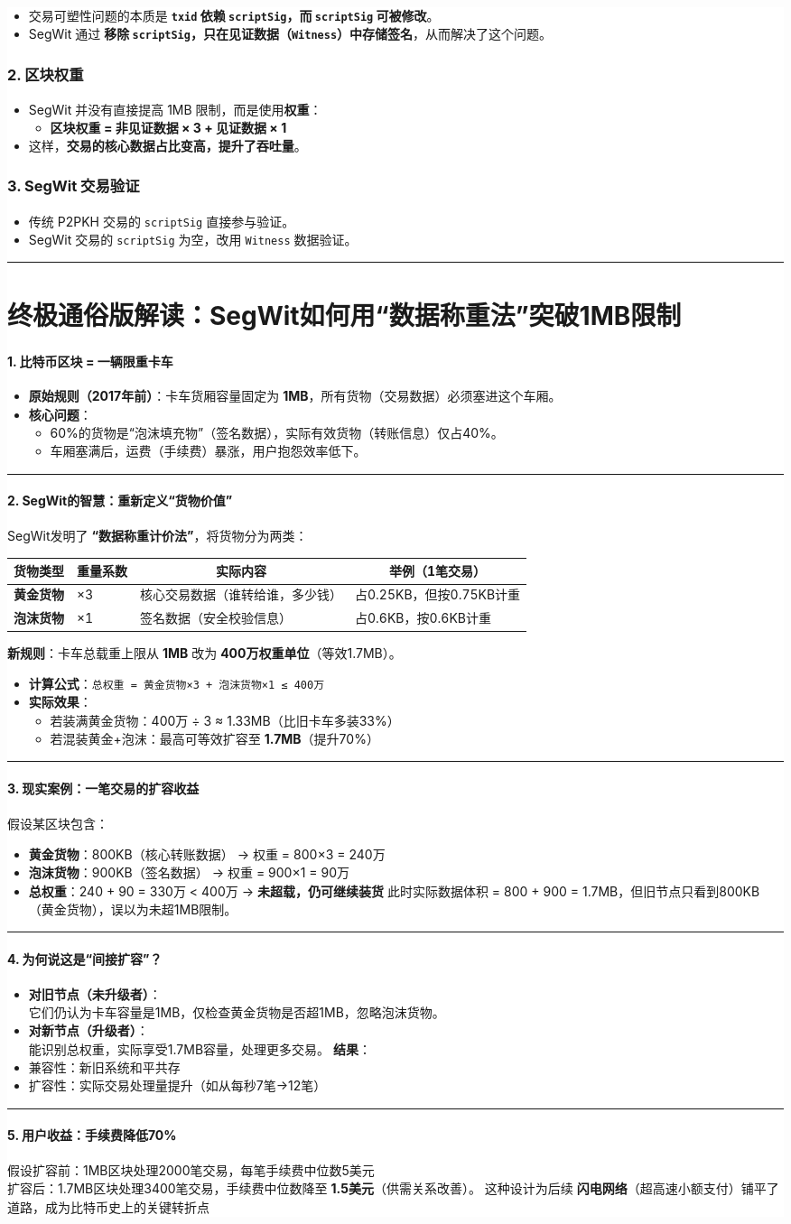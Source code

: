 - 交易可塑性问题的本质是 **`txid` 依赖 `scriptSig`，而 `scriptSig` 可被修改**。
- SegWit 通过 **移除 `scriptSig`，只在见证数据（`Witness`）中存储签名**，从而解决了这个问题。
### **2. 区块权重**
- SegWit 并没有直接提高 1MB 限制，而是使用**权重**：
    - **区块权重 = 非见证数据 × 3 + 见证数据 × 1**
- 这样，**交易的核心数据占比变高，提升了吞吐量**。
### **3. SegWit 交易验证**
- 传统 P2PKH 交易的 `scriptSig` 直接参与验证。
- SegWit 交易的 `scriptSig` 为空，改用 `Witness` 数据验证。
---
# 终极通俗版解读：SegWit如何用“数据称重法”突破1MB限制
#### **1. 比特币区块 = 一辆限重卡车**
- **原始规则（2017年前）**：卡车货厢容量固定为 **1MB**，所有货物（交易数据）必须塞进这个车厢。
- **核心问题**：
    - 60%的货物是“泡沫填充物”（签名数据），实际有效货物（转账信息）仅占40%。
    - 车厢塞满后，运费（手续费）暴涨，用户抱怨效率低下。
---
#### **2. SegWit的智慧：重新定义“货物价值”**
SegWit发明了 **“数据称重计价法”**，将货物分为两类：

| **货物类型** | **重量系数** | **实际内容**         | **举例（1笔交易）**       |
| -------- | -------- | ---------------- | ------------------ |
| **黄金货物** | ×3       | 核心交易数据（谁转给谁，多少钱） | 占0.25KB，但按0.75KB计重 |
| **泡沫货物** | ×1       | 签名数据（安全校验信息）     | 占0.6KB，按0.6KB计重    |
**新规则**：卡车总载重上限从 **1MB** 改为 **400万权重单位**（等效1.7MB）。
- **计算公式**：`总权重 = 黄金货物×3 + 泡沫货物×1 ≤ 400万`
- **实际效果**：
    - 若装满黄金货物：400万 ÷ 3 ≈ 1.33MB（比旧卡车多装33%）
    - 若混装黄金+泡沫：最高可等效扩容至 **1.7MB**（提升70%）
---
#### **3. 现实案例：一笔交易的扩容收益**
假设某区块包含：
- **黄金货物**：800KB（核心转账数据） → 权重 = 800×3 = 240万
- **泡沫货物**：900KB（签名数据） → 权重 = 900×1 = 90万
- **总权重**：240 + 90 = 330万 < 400万 → **未超载，仍可继续装货**
此时实际数据体积 = 800 + 900 = 1.7MB，但旧节点只看到800KB（黄金货物），误以为未超1MB限制。
---
#### **4. 为何说这是“间接扩容”？**
- **对旧节点（未升级者）**：  
    它们仍认为卡车容量是1MB，仅检查黄金货物是否超1MB，忽略泡沫货物。
- **对新节点（升级者）**：  
    能识别总权重，实际享受1.7MB容量，处理更多交易。
**结果**：
- 兼容性：新旧系统和平共存
- 扩容性：实际交易处理量提升（如从每秒7笔→12笔）
---
#### **5. 用户收益：手续费降低70%**
假设扩容前：1MB区块处理2000笔交易，每笔手续费中位数5美元  
扩容后：1.7MB区块处理3400笔交易，手续费中位数降至 **1.5美元**（供需关系改善）。
这种设计为后续 **闪电网络**（超高速小额支付）铺平了道路，成为比特币史上的关键转折点